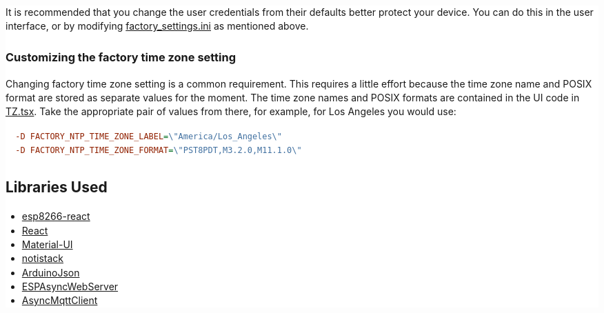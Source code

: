 It is recommended that you change the user credentials from their defaults better protect your device. You can do this in the user interface, or by modifying [factory_settings.ini](factory_settings.ini) as mentioned above.

### Customizing the factory time zone setting

Changing factory time zone setting is a common requirement. This requires a little effort because the time zone name and POSIX format are stored as separate values for the moment. The time zone names and POSIX formats are contained in the UI code in [TZ.tsx](interface/src/ntp/TZ.tsx). Take the appropriate pair of values from there, for example, for Los Angeles you would use:

```ini
  -D FACTORY_NTP_TIME_ZONE_LABEL=\"America/Los_Angeles\"
  -D FACTORY_NTP_TIME_ZONE_FORMAT=\"PST8PDT,M3.2.0,M11.1.0\"
```

## Libraries Used

* [esp8266-react](https://github.com/rjwats/esp8266-react)
* [React](https://reactjs.org/)
* [Material-UI](https://material-ui.com/)
* [notistack](https://github.com/iamhosseindhv/notistack)
* [ArduinoJson](https://github.com/bblanchon/ArduinoJson)
* [ESPAsyncWebServer](https://github.com/me-no-dev/ESPAsyncWebServer)
* [AsyncMqttClient](https://github.com/marvinroger/async-mqtt-client)
